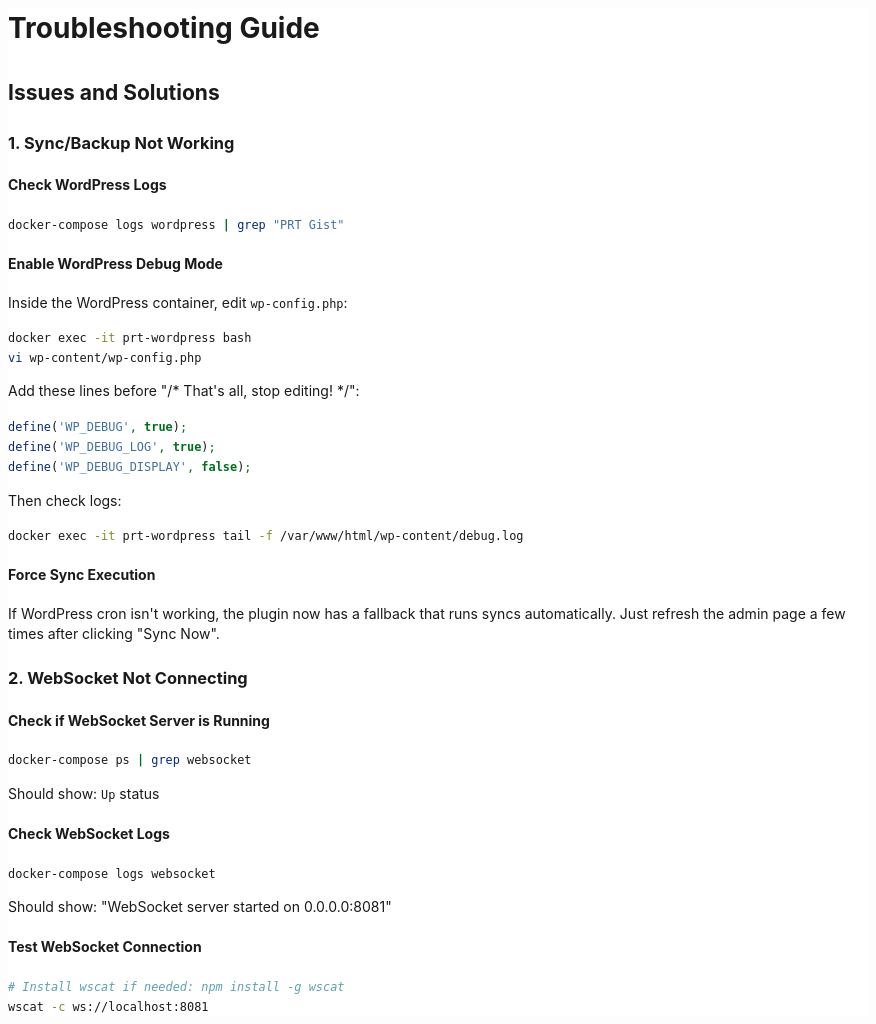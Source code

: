 # Troubleshooting Guide

## Issues and Solutions

### 1. Sync/Backup Not Working

#### Check WordPress Logs
```bash
docker-compose logs wordpress | grep "PRT Gist"
```

#### Enable WordPress Debug Mode
Inside the WordPress container, edit `wp-config.php`:
```bash
docker exec -it prt-wordpress bash
vi wp-content/wp-config.php
```

Add these lines before "/* That's all, stop editing! */":
```php
define('WP_DEBUG', true);
define('WP_DEBUG_LOG', true);
define('WP_DEBUG_DISPLAY', false);
```

Then check logs:
```bash
docker exec -it prt-wordpress tail -f /var/www/html/wp-content/debug.log
```

#### Force Sync Execution
If WordPress cron isn't working, the plugin now has a fallback that runs syncs automatically. Just refresh the admin page a few times after clicking "Sync Now".

### 2. WebSocket Not Connecting

#### Check if WebSocket Server is Running
```bash
docker-compose ps | grep websocket
```

Should show: `Up` status

#### Check WebSocket Logs
```bash
docker-compose logs websocket
```

Should show: "WebSocket server started on 0.0.0.0:8081"

#### Test WebSocket Connection
```bash
# Install wscat if needed: npm install -g wscat
wscat -c ws://localhost:8081
```
